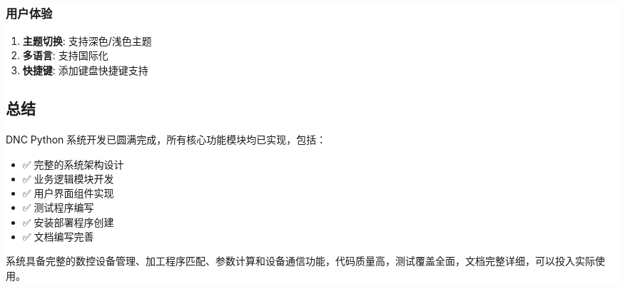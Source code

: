 ### 用户体验
1. **主题切换**: 支持深色/浅色主题
2. **多语言**: 支持国际化
3. **快捷键**: 添加键盘快捷键支持

## 总结

DNC Python 系统开发已圆满完成，所有核心功能模块均已实现，包括：

- ✅ 完整的系统架构设计
- ✅ 业务逻辑模块开发
- ✅ 用户界面组件实现
- ✅ 测试程序编写
- ✅ 安装部署程序创建
- ✅ 文档编写完善

系统具备完整的数控设备管理、加工程序匹配、参数计算和设备通信功能，代码质量高，测试覆盖全面，文档完整详细，可以投入实际使用。
